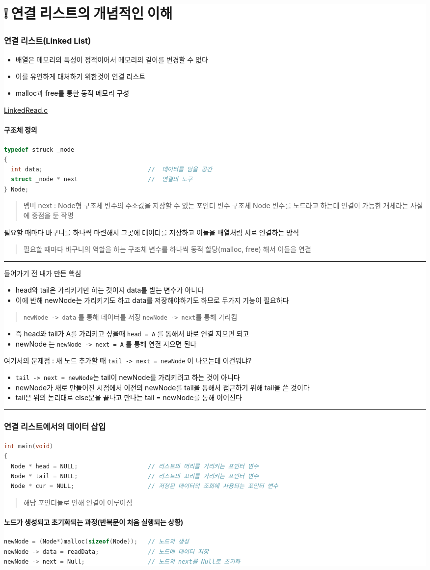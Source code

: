 # :grey_exclamation: 연결 리스트의 개념적인 이해
### 연결 리스트(Linked List)

-  배열은 메모리의 특성이 정적이어서 메모리의 길이를 변경할 수 없다

-  이를 유연하게 대처하기 위한것이 연결 리스트

-  malloc과 free를 통한 동적 메모리 구성

[LinkedRead.c]()<br>

#### 구조체 정의
```.c
typedef struck _node
{
  int data;                              //  데이터를 담을 공간
  struct _node * next                    //  연결의 도구
} Node;
```
> 멤버 next : Node형 구조체 변수의 주소값을 저장할 수 있는 포인터 변수
> 구조체 Node 변수를 노드라고 하는데 연결이 가능한 개체라는 사실에 중점을 둔 작명

필요할 때마다 바구니를 하나씩 마련해서 그곳에 데이터를 저장하고 이들을 배열처럼 서로 연결하는 방식
> 필요할 때마다 바구니의 역할을 하는 구조체 변수를 하나씩 동적 할당(malloc, free) 해서 이들을 연결

-----
들어가기 전 내가 만든 핵심

-  head와 tail은 가리키기만 하는 것이지 data를 받는 변수가 아니다
-  이에 반해 newNode는 가리키기도 하고 data를 저장해야하기도 하므로 두가지 기능이 필요하다
>  `newNode -> data` 를 통해 데이터를 저장 `newNode -> next`를 통해 가리킴 
-  즉 head와 tail가 A를 가리키고 싶을때 `head = A` 를 통해서 바로 연결 지으면 되고
-  newNode 는 `newNode -> next = A` 를 통해 연결 지으면 된다

여기서의 문제점 : 새 노드 추가할 때 `tail -> next = newNode` 이 나오는데 이건뭐냐?
-  `tail -> next = newNode`는 tail이 newNode를 가리키려고 하는 것이 아니다
-  newNode가 새로 만들어진 시점에서 이전의 newNode를 tail을 통해서 접근하기 위해 tail을 쓴 것이다
-  tail은 위의 논리대로 else문을 끝나고 만나는 tail = newNode를 통해 이어진다
-----

### 연결 리스트에서의 데이터 삽입
```.c
int main(void)
{
  Node * head = NULL;                    // 리스트의 머리를 가리키는 포인터 변수
  Node * tail = NULL;                    // 리스트의 꼬리를 가리키는 포인터 변수
  Node * cur = NULL;                     // 저장된 데이터의 조회에 사용되는 포인터 변수
```
> 해당 포인터들로 인해 연결이 이루어짐
#### 노드가 생성되고 초기화되는 과정(반복문이 처음 실행되는 상황)
```.c
newNode = (Node*)malloc(sizeof(Node));   // 노드의 생성
newNode -> data = readData;              // 노드에 데이터 저장
newNode -> next = Null;                  // 노드의 next를 Null로 초기화
```
